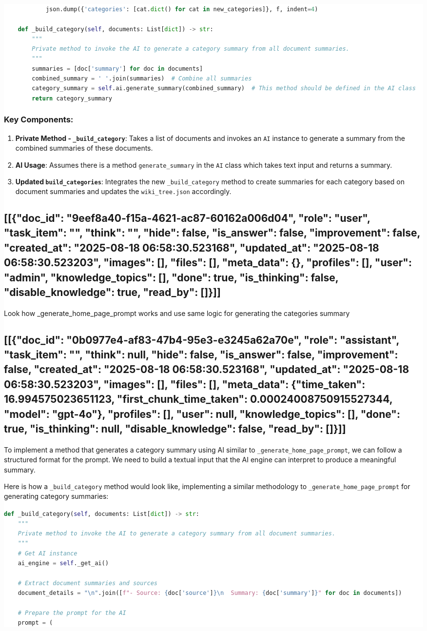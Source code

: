 ```python /shared/codx-junior/api/codx/junior/wiki/wiki_manager.py
            json.dump({'categories': [cat.dict() for cat in new_categories]}, f, indent=4)

    def _build_category(self, documents: List[dict]) -> str:
        """
        Private method to invoke the AI to generate a category summary from all document summaries.
        """
        summaries = [doc['summary'] for doc in documents]
        combined_summary = ' '.join(summaries)  # Combine all summaries
        category_summary = self.ai.generate_summary(combined_summary)  # This method should be defined in the AI class
        return category_summary
```

### Key Components:

1. **Private Method - `_build_category`**: Takes a list of documents and invokes an `AI` instance to generate a summary from the combined summaries of these documents.

2. **AI Usage**: Assumes there is a method `generate_summary` in the `AI` class which takes text input and returns a summary.

3. **Updated `build_categories`**: Integrates the new `_build_category` method to create summaries for each category based on document summaries and updates the `wiki_tree.json` accordingly.
## [[{"doc_id": "9eef8a40-f15a-4621-ac87-60162a006d04", "role": "user", "task_item": "", "think": "", "hide": false, "is_answer": false, "improvement": false, "created_at": "2025-08-18 06:58:30.523168", "updated_at": "2025-08-18 06:58:30.523203", "images": [], "files": [], "meta_data": {}, "profiles": [], "user": "admin", "knowledge_topics": [], "done": true, "is_thinking": false, "disable_knowledge": true, "read_by": []}]]
Look how _generate_home_page_prompt works and use same logic for generating the categories summary
## [[{"doc_id": "0b0977e4-af83-47b4-95e3-e3245a62a70e", "role": "assistant", "task_item": "", "think": null, "hide": false, "is_answer": false, "improvement": false, "created_at": "2025-08-18 06:58:30.523168", "updated_at": "2025-08-18 06:58:30.523203", "images": [], "files": [], "meta_data": {"time_taken": 16.994575023651123, "first_chunk_time_taken": 0.00024008750915527344, "model": "gpt-4o"}, "profiles": [], "user": null, "knowledge_topics": [], "done": true, "is_thinking": null, "disable_knowledge": false, "read_by": []}]]
To implement a method that generates a category summary using AI similar to `_generate_home_page_prompt`, we can follow a structured format for the prompt. We need to build a textual input that the AI engine can interpret to produce a meaningful summary.

Here is how a `_build_category` method would look like, implementing a similar methodology to `_generate_home_page_prompt` for generating category summaries:

```python
def _build_category(self, documents: List[dict]) -> str:
    """
    Private method to invoke the AI to generate a category summary from all document summaries.
    """
    # Get AI instance
    ai_engine = self._get_ai()
    
    # Extract document summaries and sources
    document_details = "\n".join([f"- Source: {doc['source']}\n  Summary: {doc['summary']}" for doc in documents])
    
    # Prepare the prompt for the AI
    prompt = (
```